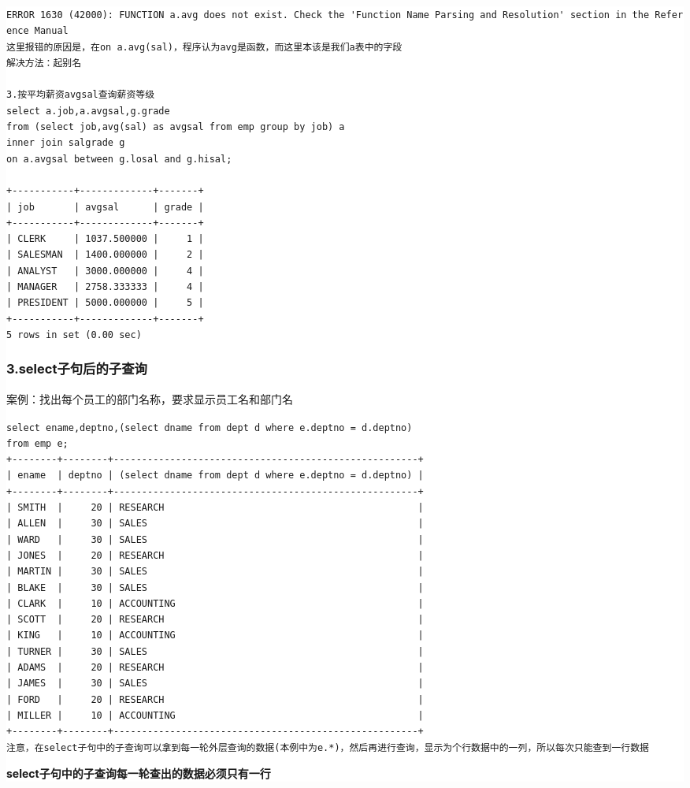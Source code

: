 ```
ERROR 1630 (42000): FUNCTION a.avg does not exist. Check the 'Function Name Parsing and Resolution' section in the Reference Manual
这里报错的原因是，在on a.avg(sal)，程序认为avg是函数，而这里本该是我们a表中的字段
解决方法：起别名

3.按平均薪资avgsal查询薪资等级
select a.job,a.avgsal,g.grade 
from (select job,avg(sal) as avgsal from emp group by job) a
inner join salgrade g
on a.avgsal between g.losal and g.hisal;

+-----------+-------------+-------+
| job       | avgsal      | grade |
+-----------+-------------+-------+
| CLERK     | 1037.500000 |     1 |
| SALESMAN  | 1400.000000 |     2 |
| ANALYST   | 3000.000000 |     4 |
| MANAGER   | 2758.333333 |     4 |
| PRESIDENT | 5000.000000 |     5 |
+-----------+-------------+-------+
5 rows in set (0.00 sec)
```

### 3.select子句后的子查询

案例：找出每个员工的部门名称，要求显示员工名和部门名

````
select ename,deptno,(select dname from dept d where e.deptno = d.deptno)
from emp e;
+--------+--------+------------------------------------------------------+
| ename  | deptno | (select dname from dept d where e.deptno = d.deptno) |
+--------+--------+------------------------------------------------------+
| SMITH  |     20 | RESEARCH                                             |
| ALLEN  |     30 | SALES                                                |
| WARD   |     30 | SALES                                                |
| JONES  |     20 | RESEARCH                                             |
| MARTIN |     30 | SALES                                                |
| BLAKE  |     30 | SALES                                                |
| CLARK  |     10 | ACCOUNTING                                           |
| SCOTT  |     20 | RESEARCH                                             |
| KING   |     10 | ACCOUNTING                                           |
| TURNER |     30 | SALES                                                |
| ADAMS  |     20 | RESEARCH                                             |
| JAMES  |     30 | SALES                                                |
| FORD   |     20 | RESEARCH                                             |
| MILLER |     10 | ACCOUNTING                                           |
+--------+--------+------------------------------------------------------+
注意，在select子句中的子查询可以拿到每一轮外层查询的数据(本例中为e.*)，然后再进行查询，显示为个行数据中的一列，所以每次只能查到一行数据
````

**select子句中的子查询每一轮查出的数据必须只有一行**
